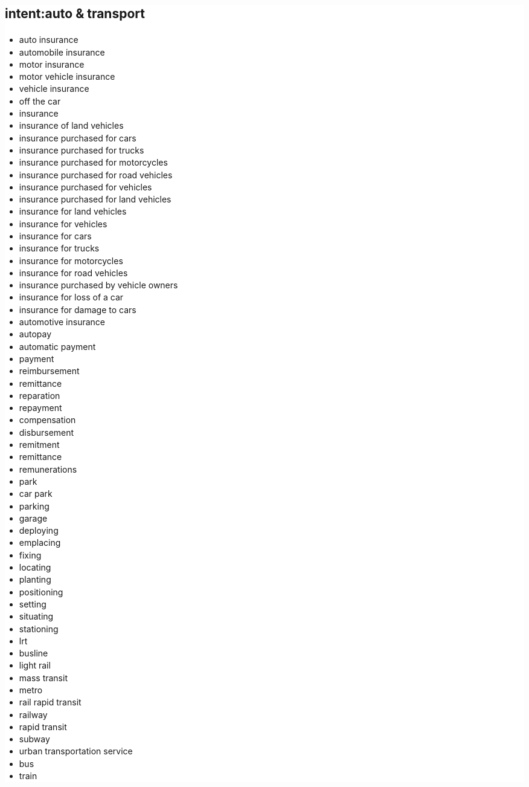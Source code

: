 ## intent:auto & transport
- auto insurance
- automobile insurance
- motor insurance
- motor vehicle insurance
- vehicle insurance
- off the car
- insurance
- insurance of land vehicles
- insurance purchased for cars
- insurance purchased for trucks
- insurance purchased for motorcycles
- insurance purchased for road vehicles
- insurance purchased for vehicles
- insurance purchased for land vehicles
- insurance for land vehicles
- insurance for vehicles
- insurance for cars
- insurance for trucks
- insurance for motorcycles
- insurance for road vehicles
- insurance purchased by vehicle owners
- insurance for loss of a car
- insurance for damage to cars
- automotive insurance
- autopay
- automatic payment
- payment
- reimbursement
- remittance
- reparation
- repayment
- compensation
- disbursement
- remitment
- remittance
- remunerations
- park
- car park
- parking 
- garage
- deploying
- emplacing
- fixing
- locating
- planting
- positioning
- setting
- situating
- stationing
- lrt
- busline
- light rail
- mass transit
- metro
- rail rapid transit
- railway
- rapid transit
- subway
- urban transportation service
- bus  
- train